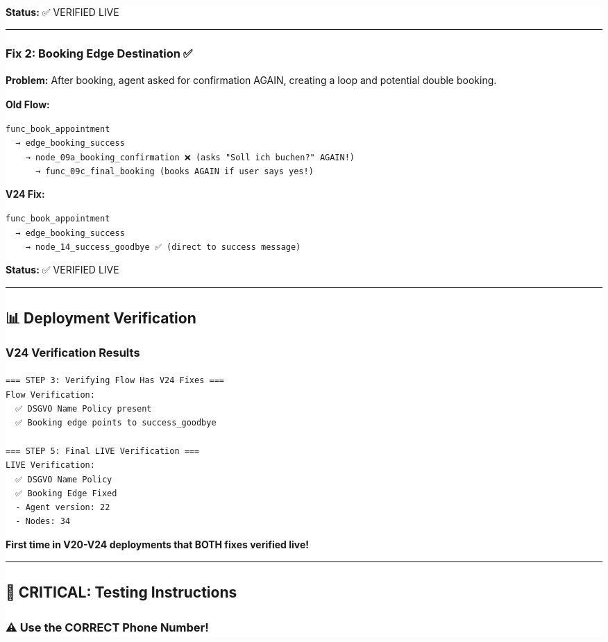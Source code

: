 **Status:** ✅ VERIFIED LIVE

---

### Fix 2: Booking Edge Destination ✅

**Problem:**
After booking, agent asked for confirmation AGAIN, creating a loop and potential double booking.

**Old Flow:**
```
func_book_appointment
  → edge_booking_success
    → node_09a_booking_confirmation ❌ (asks "Soll ich buchen?" AGAIN!)
      → func_09c_final_booking (books AGAIN if user says yes!)
```

**V24 Fix:**
```
func_book_appointment
  → edge_booking_success
    → node_14_success_goodbye ✅ (direct to success message)
```

**Status:** ✅ VERIFIED LIVE

---

## 📊 Deployment Verification

### V24 Verification Results

```
=== STEP 3: Verifying Flow Has V24 Fixes ===
Flow Verification:
  ✅ DSGVO Name Policy present
  ✅ Booking edge points to success_goodbye

=== STEP 5: Final LIVE Verification ===
LIVE Verification:
  ✅ DSGVO Name Policy
  ✅ Booking Edge Fixed
  - Agent version: 22
  - Nodes: 34
```

**First time in V20-V24 deployments that BOTH fixes verified live!**

---

## 🧪 CRITICAL: Testing Instructions

### ⚠️ Use the CORRECT Phone Number!

